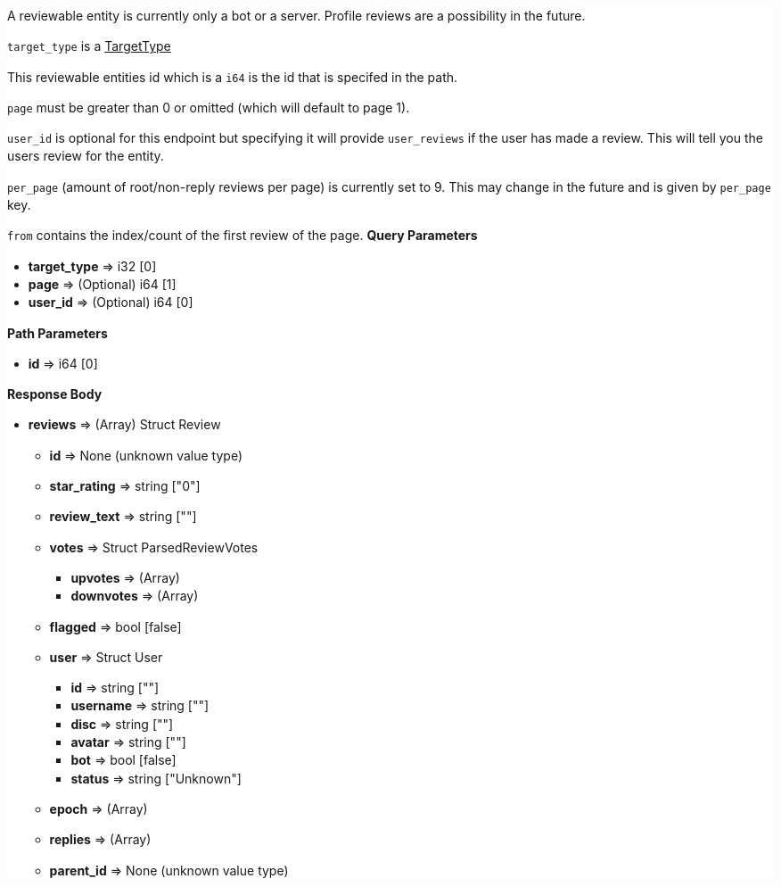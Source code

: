 A reviewable entity is currently only a bot or a server. Profile reviews are a possibility
in the future.

``target_type`` is a [TargetType](https://lynx.fateslist.xyz/docs/endpoints/enums#targettype)

This reviewable entities id which is a ``i64`` is the id that is specifed in the
path.

``page`` must be greater than 0 or omitted (which will default to page 1).

``user_id`` is optional for this endpoint but specifying it will provide ``user_reviews`` if
the user has made a review. This will tell you the users review for the entity.

``per_page`` (amount of root/non-reply reviews per page) is currently set to 9. 
This may change in the future and is given by ``per_page`` key.

``from`` contains the index/count of the first review of the page.
**Query Parameters**

- **target_type** => i32 [0]
- **page** => (Optional) i64 [1]
- **user_id** => (Optional) i64 [0]




**Path Parameters**

- **id** => i64 [0]





**Response Body**

- **reviews** => (Array) Struct Review 
	- **id** => None (unknown value type)
	- **star_rating** => string ["0"]
	- **review_text** => string [""]
	- **votes** => Struct ParsedReviewVotes 
		- **upvotes** => (Array) 
		- **downvotes** => (Array) 



	- **flagged** => bool [false]
	- **user** => Struct User 
		- **id** => string [""]
		- **username** => string [""]
		- **disc** => string [""]
		- **avatar** => string [""]
		- **bot** => bool [false]
		- **status** => string ["Unknown"]



	- **epoch** => (Array) 
	- **replies** => (Array) 
	- **parent_id** => None (unknown value type)


